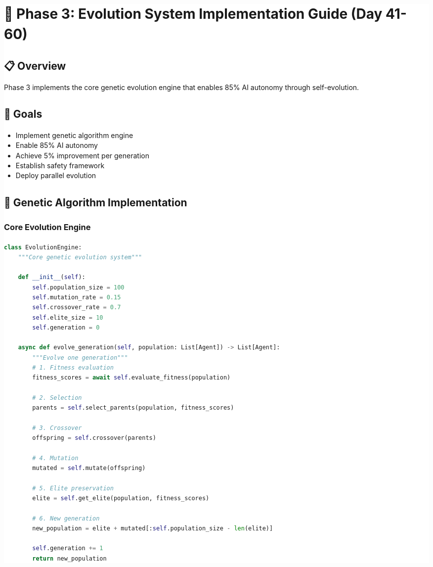 # 🧬 Phase 3: Evolution System Implementation Guide (Day 41-60)

## 📋 Overview

Phase 3 implements the core genetic evolution engine that enables 85% AI autonomy through self-evolution.

## 🎯 Goals

- Implement genetic algorithm engine
- Enable 85% AI autonomy
- Achieve 5% improvement per generation
- Establish safety framework
- Deploy parallel evolution

## 🧬 Genetic Algorithm Implementation

### Core Evolution Engine
```python
class EvolutionEngine:
    """Core genetic evolution system"""
    
    def __init__(self):
        self.population_size = 100
        self.mutation_rate = 0.15
        self.crossover_rate = 0.7
        self.elite_size = 10
        self.generation = 0
        
    async def evolve_generation(self, population: List[Agent]) -> List[Agent]:
        """Evolve one generation"""
        # 1. Fitness evaluation
        fitness_scores = await self.evaluate_fitness(population)
        
        # 2. Selection
        parents = self.select_parents(population, fitness_scores)
        
        # 3. Crossover
        offspring = self.crossover(parents)
        
        # 4. Mutation
        mutated = self.mutate(offspring)
        
        # 5. Elite preservation
        elite = self.get_elite(population, fitness_scores)
        
        # 6. New generation
        new_population = elite + mutated[:self.population_size - len(elite)]
        
        self.generation += 1
        return new_population
```
